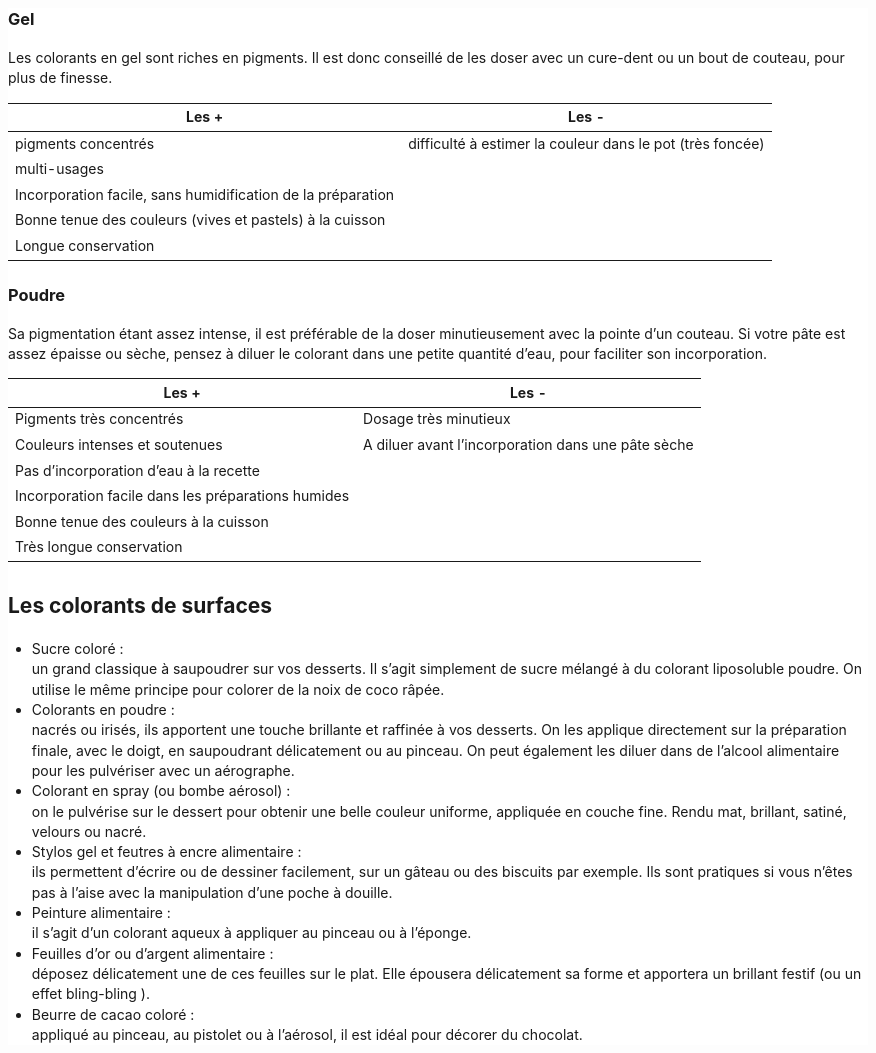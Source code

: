 ### Gel
Les colorants en gel sont riches en pigments. Il est donc conseillé de les doser avec un cure-dent ou un bout de couteau, pour plus de finesse. 

| Les +  |   Les - |
|--------|---------|
| pigments concentrés | difficulté à estimer la couleur dans le pot (très foncée) |
| multi-usages | | 
| Incorporation facile, sans humidification de la préparation | |
| Bonne tenue des couleurs (vives et pastels) à la cuisson | |
| Longue conservation | |

### Poudre

Sa pigmentation étant assez intense, il est préférable de la doser minutieusement avec la pointe d’un couteau. Si votre pâte est assez épaisse ou sèche, pensez à diluer le colorant dans une petite quantité d’eau, pour faciliter son incorporation.

| Les +  |   Les - |
|--------|---------|
| Pigments très concentrés | Dosage très minutieux |
| Couleurs intenses et soutenues | A diluer avant l’incorporation dans une pâte sèche |
| Pas d’incorporation d’eau à la recette | |
| Incorporation facile dans les préparations humides | |
| Bonne tenue des couleurs à la cuisson | |
| Très longue conservation | |

## Les  colorants de surfaces 
- Sucre coloré :   
  un grand classique à saupoudrer sur vos desserts. Il s’agit simplement de sucre mélangé à du colorant liposoluble poudre. On utilise le même principe pour colorer de la noix de coco râpée.
- Colorants en poudre :   
  nacrés ou irisés, ils apportent une touche brillante et raffinée à vos desserts. On les applique directement sur la préparation finale, avec le doigt, en saupoudrant délicatement ou au pinceau. On peut également les diluer dans de l’alcool alimentaire pour les pulvériser avec un aérographe.
- Colorant en spray (ou bombe aérosol) :   
  on le pulvérise sur le dessert pour obtenir une belle couleur uniforme, appliquée en couche fine. Rendu mat, brillant, satiné, velours ou nacré.
- Stylos gel et feutres à encre alimentaire :  
  ils permettent d’écrire ou de dessiner facilement, sur un gâteau ou des biscuits par exemple. Ils sont pratiques si vous n’êtes pas à l’aise avec la manipulation d’une poche à douille.
- Peinture alimentaire :  
  il s’agit d’un colorant aqueux à appliquer au pinceau ou à l’éponge.
- Feuilles d’or ou d’argent alimentaire :  
  déposez délicatement une de ces feuilles sur le plat. Elle épousera délicatement sa forme et apportera un brillant festif (ou un effet bling-bling ).
- Beurre de cacao coloré :  
  appliqué au pinceau, au pistolet ou à l’aérosol, il est idéal pour décorer du chocolat.

